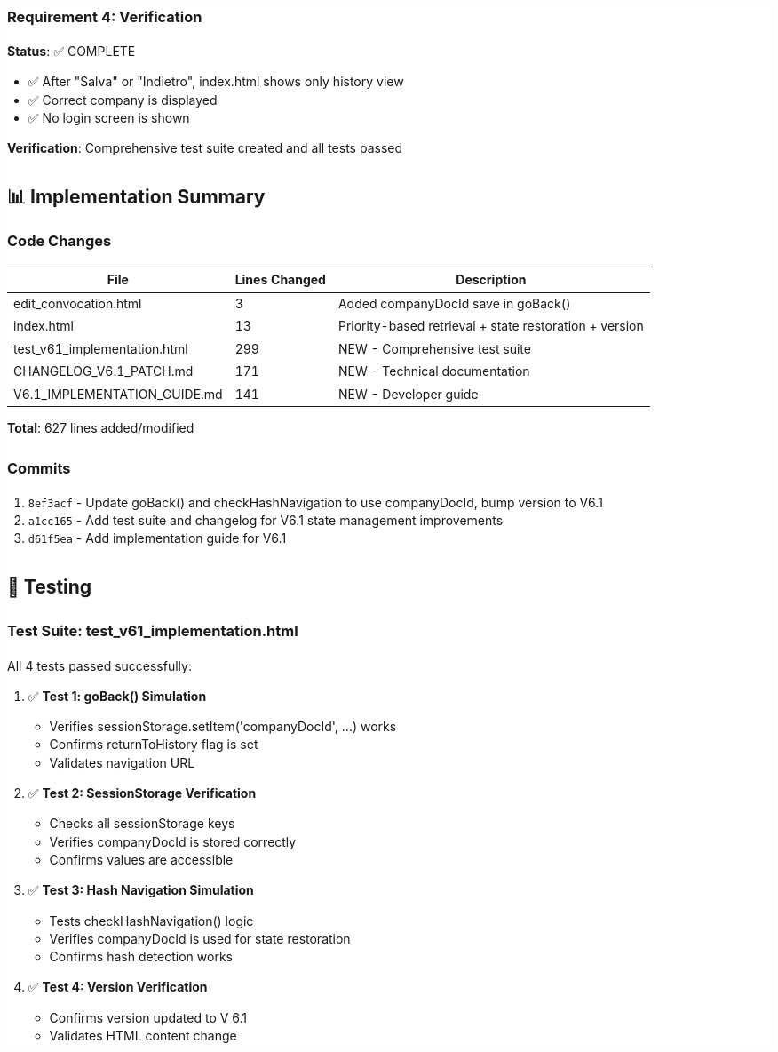 ### Requirement 4: Verification
**Status**: ✅ COMPLETE

- ✅ After "Salva" or "Indietro", index.html shows only history view
- ✅ Correct company is displayed
- ✅ No login screen is shown

**Verification**: Comprehensive test suite created and all tests passed

## 📊 Implementation Summary

### Code Changes
| File | Lines Changed | Description |
|------|--------------|-------------|
| edit_convocation.html | 3 | Added companyDocId save in goBack() |
| index.html | 13 | Priority-based retrieval + state restoration + version |
| test_v61_implementation.html | 299 | NEW - Comprehensive test suite |
| CHANGELOG_V6.1_PATCH.md | 171 | NEW - Technical documentation |
| V6.1_IMPLEMENTATION_GUIDE.md | 141 | NEW - Developer guide |

**Total**: 627 lines added/modified

### Commits
1. `8ef3acf` - Update goBack() and checkHashNavigation to use companyDocId, bump version to V6.1
2. `a1cc165` - Add test suite and changelog for V6.1 state management improvements
3. `d61f5ea` - Add implementation guide for V6.1

## 🧪 Testing

### Test Suite: test_v61_implementation.html
All 4 tests passed successfully:

1. ✅ **Test 1: goBack() Simulation**
   - Verifies sessionStorage.setItem('companyDocId', ...) works
   - Confirms returnToHistory flag is set
   - Validates navigation URL

2. ✅ **Test 2: SessionStorage Verification**
   - Checks all sessionStorage keys
   - Verifies companyDocId is stored correctly
   - Confirms values are accessible

3. ✅ **Test 3: Hash Navigation Simulation**
   - Tests checkHashNavigation() logic
   - Verifies companyDocId is used for state restoration
   - Confirms hash detection works

4. ✅ **Test 4: Version Verification**
   - Confirms version updated to V 6.1
   - Validates HTML content change
